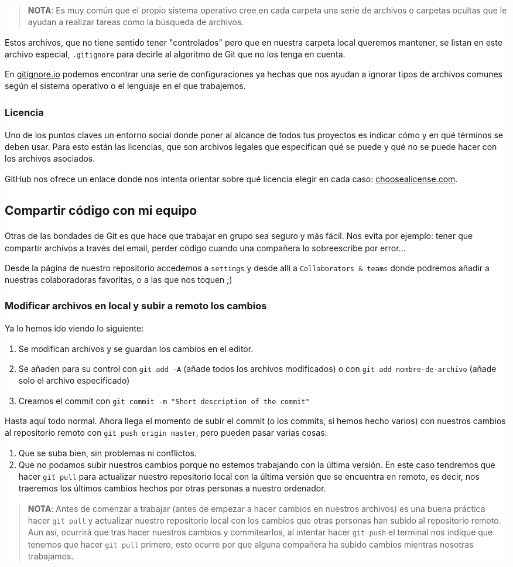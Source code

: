 > **NOTA**: Es muy común que el propio sistema operativo cree en cada carpeta una serie de archivos o carpetas ocultas que le ayudan a realizar tareas como la búsqueda de archivos.

Estos archivos, que no tiene sentido tener "controlados" pero que en nuestra carpeta local queremos mantener, se listan en este archivo especial, `.gitignore` para decirle al algoritmo de Git que no los tenga en cuenta.

En [gitignore.io](https://www.gitignore.io) podemos encontrar una serie de configuraciones ya hechas que nos ayudan a ignorar tipos de archivos comunes según el sistema operativo o el lenguaje en el que trabajemos.

### Licencia

Uno de los puntos claves un entorno social donde poner al alcance de todos tus proyectos es indicar cómo y en qué términos se deben usar. Para esto están las licencias, que son archivos legales que especifican qué se puede y qué no se puede hacer con los archivos asociados.

GitHub nos ofrece un enlace donde nos intenta orientar sobre qué licencia elegir en cada caso: [choosealicense.com](https://choosealicense.com).

## Compartir código con mi equipo

Otras de las bondades de Git es que hace que trabajar en grupo sea seguro y más fácil. Nos evita por ejemplo: tener que compartir archivos a través del email, perder código cuando una compañera lo sobreescribe por error...

Desde la página de nuestro repositorio accedemos a `settings` y desde allí a `Collaborators & teams` donde podremos añadir a nuestras colaboradoras favoritas, o a las que nos toquen ;\)



### Modificar archivos en local y subir a remoto los cambios

Ya lo hemos ido viendo lo siguiente: 

1. Se modifican archivos y se guardan los cambios en el editor. 

2. Se añaden para su control con `git add -A` \(añade todos los archivos modificados\) o con `git add nombre-de-archivo` \(añade solo el archivo especificado\) 

3. Creamos el commit con `git commit -m "Short description of the commit"`

Hasta aquí todo normal. Ahora llega el momento de subir el commit \(o los commits, si hemos hecho varios\) con nuestros cambios al repositorio remoto con `git push origin master`, pero pueden pasar varias cosas:

1. Que se suba bien, sin problemas ni conflictos.
2. Que no podamos subir nuestros cambios porque no estemos trabajando con la última versión. En este caso tendremos que hacer `git pull` para actualizar nuestro repositorio local con la última versión que se encuentra en remoto, es decir, nos traeremos los últimos cambios hechos por otras personas a nuestro ordenador.

> **NOTA**: Antes de comenzar a trabajar \(antes de empezar a hacer cambios en nuestros archivos\) es una buena práctica hacer `git pull` y actualizar nuestro repositorio local con los cambios que otras personas han subido al repositorio remoto. Aun así, ocurrirá que tras hacer nuestros cambios y commitearlos, al intentar hacer `git push` el terminal nos indique que tenemos que hacer `git pull` primero, esto ocurre por que alguna compañera ha subido cambios mientras nosotras trabajamos.
